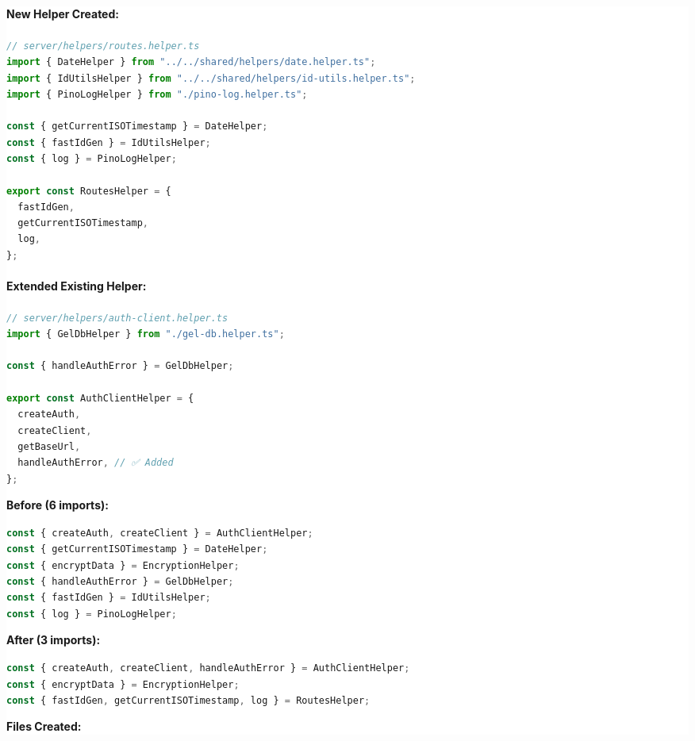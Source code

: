 #### New Helper Created:

```typescript
// server/helpers/routes.helper.ts
import { DateHelper } from "../../shared/helpers/date.helper.ts";
import { IdUtilsHelper } from "../../shared/helpers/id-utils.helper.ts";
import { PinoLogHelper } from "./pino-log.helper.ts";

const { getCurrentISOTimestamp } = DateHelper;
const { fastIdGen } = IdUtilsHelper;
const { log } = PinoLogHelper;

export const RoutesHelper = {
  fastIdGen,
  getCurrentISOTimestamp,
  log,
};
```

#### Extended Existing Helper:

```typescript
// server/helpers/auth-client.helper.ts
import { GelDbHelper } from "./gel-db.helper.ts";

const { handleAuthError } = GelDbHelper;

export const AuthClientHelper = {
  createAuth,
  createClient,
  getBaseUrl,
  handleAuthError, // ✅ Added
};
```

**Before (6 imports):**

```typescript
const { createAuth, createClient } = AuthClientHelper;
const { getCurrentISOTimestamp } = DateHelper;
const { encryptData } = EncryptionHelper;
const { handleAuthError } = GelDbHelper;
const { fastIdGen } = IdUtilsHelper;
const { log } = PinoLogHelper;
```

**After (3 imports):**

```typescript
const { createAuth, createClient, handleAuthError } = AuthClientHelper;
const { encryptData } = EncryptionHelper;
const { fastIdGen, getCurrentISOTimestamp, log } = RoutesHelper;
```

**Files Created:**

